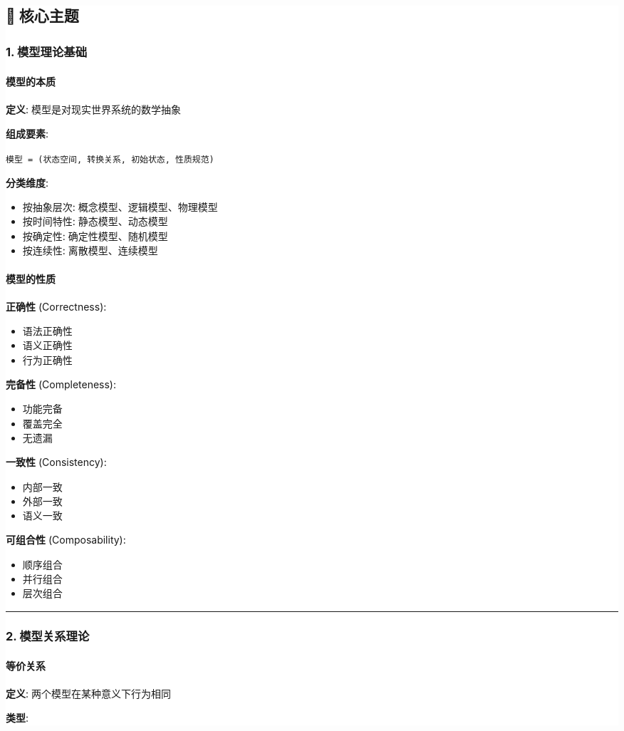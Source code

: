 
## 🎯 核心主题

### 1. 模型理论基础

#### 模型的本质

**定义**: 模型是对现实世界系统的数学抽象

**组成要素**:

```text
模型 = (状态空间, 转换关系, 初始状态, 性质规范)
```

**分类维度**:

- 按抽象层次: 概念模型、逻辑模型、物理模型
- 按时间特性: 静态模型、动态模型
- 按确定性: 确定性模型、随机模型
- 按连续性: 离散模型、连续模型

#### 模型的性质

**正确性** (Correctness):

- 语法正确性
- 语义正确性
- 行为正确性

**完备性** (Completeness):

- 功能完备
- 覆盖完全
- 无遗漏

**一致性** (Consistency):

- 内部一致
- 外部一致
- 语义一致

**可组合性** (Composability):

- 顺序组合
- 并行组合
- 层次组合

---

### 2. 模型关系理论

#### 等价关系

**定义**: 两个模型在某种意义下行为相同

**类型**:
